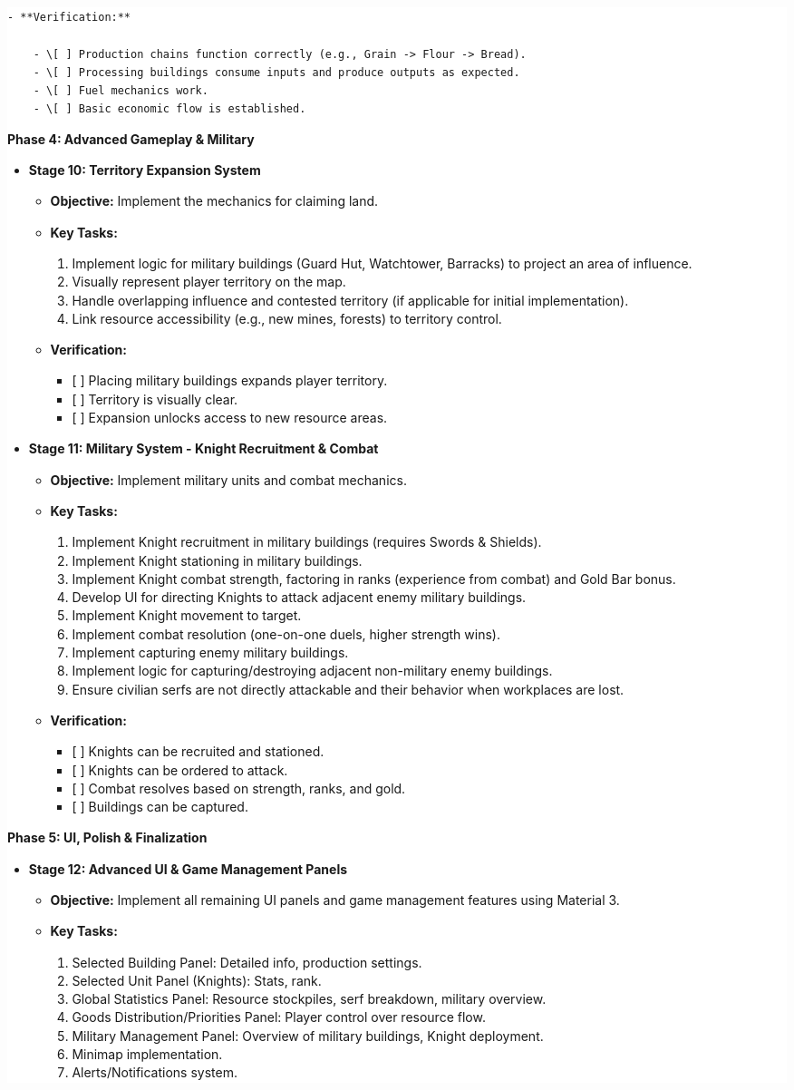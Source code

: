     - **Verification:**

        - \[ ] Production chains function correctly (e.g., Grain -> Flour -> Bread).
        - \[ ] Processing buildings consume inputs and produce outputs as expected.
        - \[ ] Fuel mechanics work.
        - \[ ] Basic economic flow is established.

**Phase 4: Advanced Gameplay & Military**

- **Stage 10: Territory Expansion System**

    - **Objective:** Implement the mechanics for claiming land.

    - **Key Tasks:**

        1. Implement logic for military buildings (Guard Hut, Watchtower, Barracks) to project an area of influence.
        2. Visually represent player territory on the map.
        3. Handle overlapping influence and contested territory (if applicable for initial implementation).
        4. Link resource accessibility (e.g., new mines, forests) to territory control.

    - **Verification:**

        - \[ ] Placing military buildings expands player territory.
        - \[ ] Territory is visually clear.
        - \[ ] Expansion unlocks access to new resource areas.

- **Stage 11: Military System - Knight Recruitment & Combat**

    - **Objective:** Implement military units and combat mechanics.

    - **Key Tasks:**

        1. Implement Knight recruitment in military buildings (requires Swords & Shields).
        2. Implement Knight stationing in military buildings.
        3. Implement Knight combat strength, factoring in ranks (experience from combat) and Gold Bar bonus.
        4. Develop UI for directing Knights to attack adjacent enemy military buildings.
        5. Implement Knight movement to target.
        6. Implement combat resolution (one-on-one duels, higher strength wins).
        7. Implement capturing enemy military buildings.
        8. Implement logic for capturing/destroying adjacent non-military enemy buildings.
        9. Ensure civilian serfs are not directly attackable and their behavior when workplaces are lost.

    - **Verification:**

        - \[ ] Knights can be recruited and stationed.
        - \[ ] Knights can be ordered to attack.
        - \[ ] Combat resolves based on strength, ranks, and gold.
        - \[ ] Buildings can be captured.

**Phase 5: UI, Polish & Finalization**

- **Stage 12: Advanced UI & Game Management Panels**

    - **Objective:** Implement all remaining UI panels and game management features using Material 3.

    - **Key Tasks:**

        1. Selected Building Panel: Detailed info, production settings.
        2. Selected Unit Panel (Knights): Stats, rank.
        3. Global Statistics Panel: Resource stockpiles, serf breakdown, military overview.
        4. Goods Distribution/Priorities Panel: Player control over resource flow.
        5. Military Management Panel: Overview of military buildings, Knight deployment.
        6. Minimap implementation.
        7. Alerts/Notifications system.
